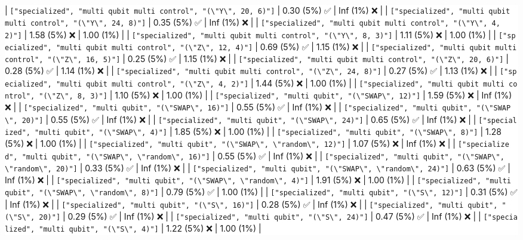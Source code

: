 | `["specialized", "multi qubit multi control", "(\"Y\", 20, 6)"]`                                                                                         | 0.30 (5%) :white_check_mark: |                 Inf (1%) :x: |
| `["specialized", "multi qubit multi control", "(\"Y\", 24, 8)"]`                                                                                         | 0.35 (5%) :white_check_mark: |                 Inf (1%) :x: |
| `["specialized", "multi qubit multi control", "(\"Y\", 4, 2)"]`                                                                                          |                1.58 (5%) :x: |                   1.00 (1%)  |
| `["specialized", "multi qubit multi control", "(\"Y\", 8, 3)"]`                                                                                          |                1.11 (5%) :x: |                   1.00 (1%)  |
| `["specialized", "multi qubit multi control", "(\"Z\", 12, 4)"]`                                                                                         | 0.69 (5%) :white_check_mark: |                1.15 (1%) :x: |
| `["specialized", "multi qubit multi control", "(\"Z\", 16, 5)"]`                                                                                         | 0.25 (5%) :white_check_mark: |                1.15 (1%) :x: |
| `["specialized", "multi qubit multi control", "(\"Z\", 20, 6)"]`                                                                                         | 0.28 (5%) :white_check_mark: |                1.14 (1%) :x: |
| `["specialized", "multi qubit multi control", "(\"Z\", 24, 8)"]`                                                                                         | 0.27 (5%) :white_check_mark: |                1.13 (1%) :x: |
| `["specialized", "multi qubit multi control", "(\"Z\", 4, 2)"]`                                                                                          |                1.44 (5%) :x: |                   1.00 (1%)  |
| `["specialized", "multi qubit multi control", "(\"Z\", 8, 3)"]`                                                                                          |                1.10 (5%) :x: |                   1.00 (1%)  |
| `["specialized", "multi qubit", "(\"SWAP\", 12)"]`                                                                                                       |                1.59 (5%) :x: |                 Inf (1%) :x: |
| `["specialized", "multi qubit", "(\"SWAP\", 16)"]`                                                                                                       | 0.55 (5%) :white_check_mark: |                 Inf (1%) :x: |
| `["specialized", "multi qubit", "(\"SWAP\", 20)"]`                                                                                                       | 0.55 (5%) :white_check_mark: |                 Inf (1%) :x: |
| `["specialized", "multi qubit", "(\"SWAP\", 24)"]`                                                                                                       | 0.65 (5%) :white_check_mark: |                 Inf (1%) :x: |
| `["specialized", "multi qubit", "(\"SWAP\", 4)"]`                                                                                                        |                1.85 (5%) :x: |                   1.00 (1%)  |
| `["specialized", "multi qubit", "(\"SWAP\", 8)"]`                                                                                                        |                1.28 (5%) :x: |                   1.00 (1%)  |
| `["specialized", "multi qubit", "(\"SWAP\", \"random\", 12)"]`                                                                                           |                1.07 (5%) :x: |                 Inf (1%) :x: |
| `["specialized", "multi qubit", "(\"SWAP\", \"random\", 16)"]`                                                                                           | 0.55 (5%) :white_check_mark: |                 Inf (1%) :x: |
| `["specialized", "multi qubit", "(\"SWAP\", \"random\", 20)"]`                                                                                           | 0.33 (5%) :white_check_mark: |                 Inf (1%) :x: |
| `["specialized", "multi qubit", "(\"SWAP\", \"random\", 24)"]`                                                                                           | 0.63 (5%) :white_check_mark: |                 Inf (1%) :x: |
| `["specialized", "multi qubit", "(\"SWAP\", \"random\", 4)"]`                                                                                            |                1.91 (5%) :x: |                   1.00 (1%)  |
| `["specialized", "multi qubit", "(\"SWAP\", \"random\", 8)"]`                                                                                            | 0.79 (5%) :white_check_mark: |                   1.00 (1%)  |
| `["specialized", "multi qubit", "(\"S\", 12)"]`                                                                                                          | 0.31 (5%) :white_check_mark: |                 Inf (1%) :x: |
| `["specialized", "multi qubit", "(\"S\", 16)"]`                                                                                                          | 0.28 (5%) :white_check_mark: |                 Inf (1%) :x: |
| `["specialized", "multi qubit", "(\"S\", 20)"]`                                                                                                          | 0.29 (5%) :white_check_mark: |                 Inf (1%) :x: |
| `["specialized", "multi qubit", "(\"S\", 24)"]`                                                                                                          | 0.47 (5%) :white_check_mark: |                 Inf (1%) :x: |
| `["specialized", "multi qubit", "(\"S\", 4)"]`                                                                                                           |                1.22 (5%) :x: |                   1.00 (1%)  |